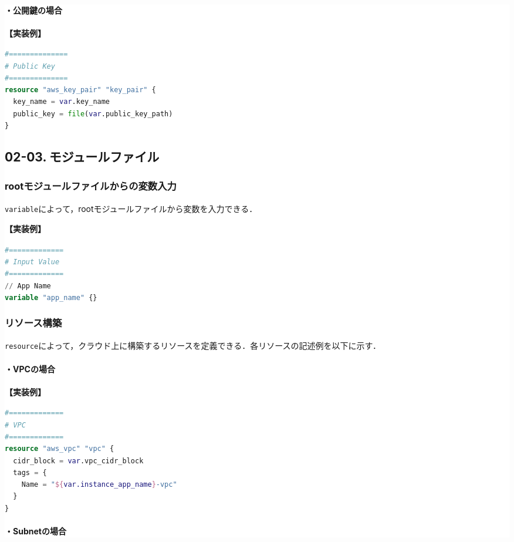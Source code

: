 #### ・公開鍵の場合

**【実装例】**

```tf
#==============
# Public Key
#==============
resource "aws_key_pair" "key_pair" {
  key_name = var.key_name
  public_key = file(var.public_key_path)
}
```



## 02-03. モジュールファイル

### rootモジュールファイルからの変数入力

```variable```によって，rootモジュールファイルから変数を入力できる．

**【実装例】**

```tf
#=============
# Input Value
#=============
// App Name
variable "app_name" {}
```



### リソース構築

```resource```によって，クラウド上に構築するリソースを定義できる．各リソースの記述例を以下に示す．

#### ・VPCの場合

**【実装例】**

```tf
#=============
# VPC
#=============
resource "aws_vpc" "vpc" {
  cidr_block = var.vpc_cidr_block
  tags = {
    Name = "${var.instance_app_name}-vpc"
  }
}
```

#### ・Subnetの場合
